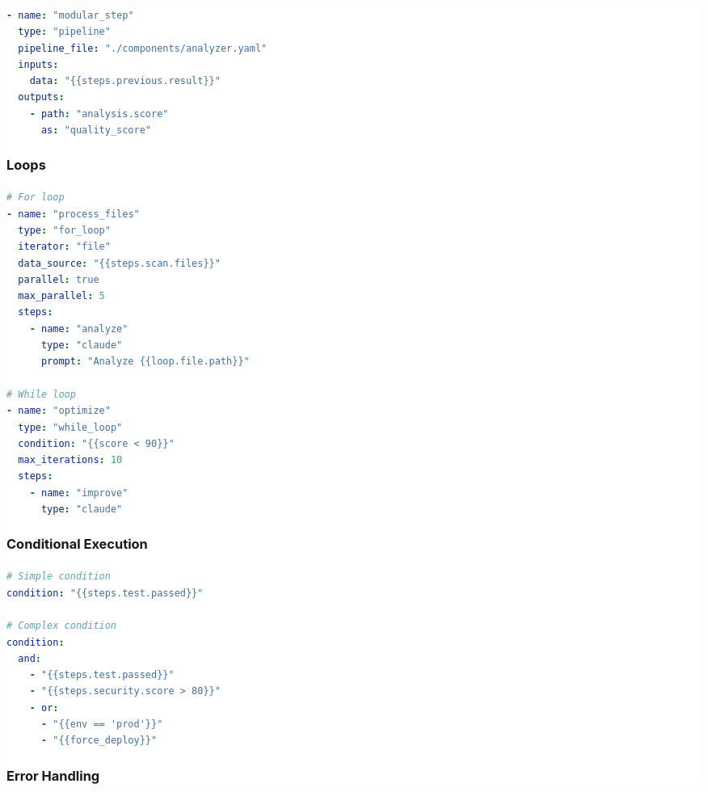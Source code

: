 ```yaml
- name: "modular_step"
  type: "pipeline"
  pipeline_file: "./components/analyzer.yaml"
  inputs:
    data: "{{steps.previous.result}}"
  outputs:
    - path: "analysis.score"
      as: "quality_score"
```

### Loops

```yaml
# For loop
- name: "process_files"
  type: "for_loop"
  iterator: "file"
  data_source: "{{steps.scan.files}}"
  parallel: true
  max_parallel: 5
  steps:
    - name: "analyze"
      type: "claude"
      prompt: "Analyze {{loop.file.path}}"

# While loop
- name: "optimize"
  type: "while_loop"
  condition: "{{score < 90}}"
  max_iterations: 10
  steps:
    - name: "improve"
      type: "claude"
```

### Conditional Execution

```yaml
# Simple condition
condition: "{{steps.test.passed}}"

# Complex condition
condition:
  and:
    - "{{steps.test.passed}}"
    - "{{steps.security.score > 80}}"
    - or:
      - "{{env == 'prod'}}"
      - "{{force_deploy}}"
```

### Error Handling
